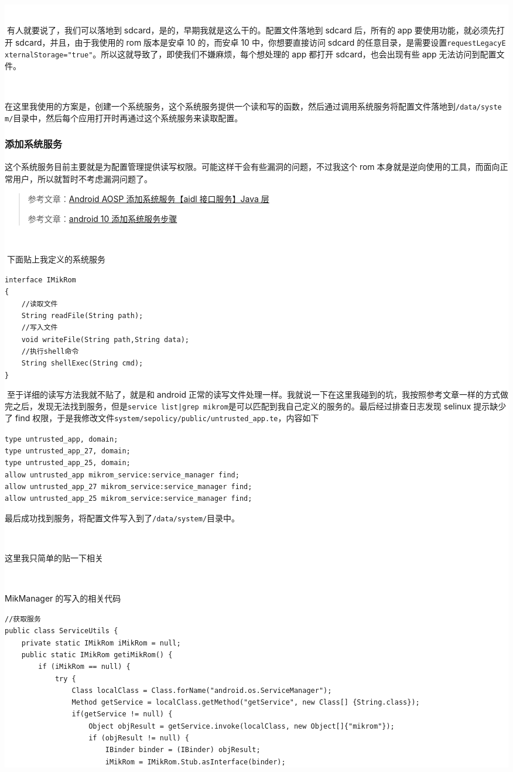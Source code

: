  

​ 有人就要说了，我们可以落地到 sdcard，是的，早期我就是这么干的。配置文件落地到 sdcard 后，所有的 app 要使用功能，就必须先打开 sdcard，并且，由于我使用的 rom 版本是安卓 10 的，而安卓 10 中，你想要直接访问 sdcard 的任意目录，是需要设置`requestLegacyExternalStorage="true"`。所以这就导致了，即使我们不嫌麻烦，每个想处理的 app 都打开 sdcard，也会出现有些 app 无法访问到配置文件。

 

​ 在这里我使用的方案是，创建一个系统服务，这个系统服务提供一个读和写的函数，然后通过调用系统服务将配置文件落地到`/data/system/`目录中，然后每个应用打开时再通过这个系统服务来读取配置。

### 添加系统服务

​ 这个系统服务目前主要就是为配置管理提供读写权限。可能这样干会有些漏洞的问题，不过我这个 rom 本身就是逆向使用的工具，而面向正常用户，所以就暂时不考虑漏洞问题了。

> 参考文章：[Android AOSP 添加系统服务【aidl 接口服务】Java 层](https://bbs.pediy.com/thread-260472.htm)
> 
> 参考文章：[android 10 添加系统服务步骤](https://blog.csdn.net/a546036242/article/details/118221349)

 

​ 下面贴上我定义的系统服务

```
interface IMikRom
{
    //读取文件
    String readFile(String path);
    //写入文件
    void writeFile(String path,String data);
    //执行shell命令
    String shellExec(String cmd);
}

```

​ 至于详细的读写方法我就不贴了，就是和 android 正常的读写文件处理一样。我就说一下在这里我碰到的坑，我按照参考文章一样的方式做完之后，发现无法找到服务，但是`service list|grep mikrom`是可以匹配到我自己定义的服务的。最后经过排查日志发现 selinux 提示缺少了 find 权限，于是我修改文件`system/sepolicy/public/untrusted_app.te`，内容如下

```
type untrusted_app, domain;
type untrusted_app_27, domain;
type untrusted_app_25, domain;
allow untrusted_app mikrom_service:service_manager find;
allow untrusted_app_27 mikrom_service:service_manager find;
allow untrusted_app_25 mikrom_service:service_manager find;

```

最后成功找到服务，将配置文件写入到了`/data/system/`目录中。

 

这里我只简单的贴一下相关

 

MikManager 的写入的相关代码

```
//获取服务
public class ServiceUtils {
    private static IMikRom iMikRom = null;
    public static IMikRom getiMikRom() {
        if (iMikRom == null) {
            try {
                Class localClass = Class.forName("android.os.ServiceManager");
                Method getService = localClass.getMethod("getService", new Class[] {String.class});
                if(getService != null) {
                    Object objResult = getService.invoke(localClass, new Object[]{"mikrom"});
                    if (objResult != null) {
                        IBinder binder = (IBinder) objResult;
                        iMikRom = IMikRom.Stub.asInterface(binder);
```